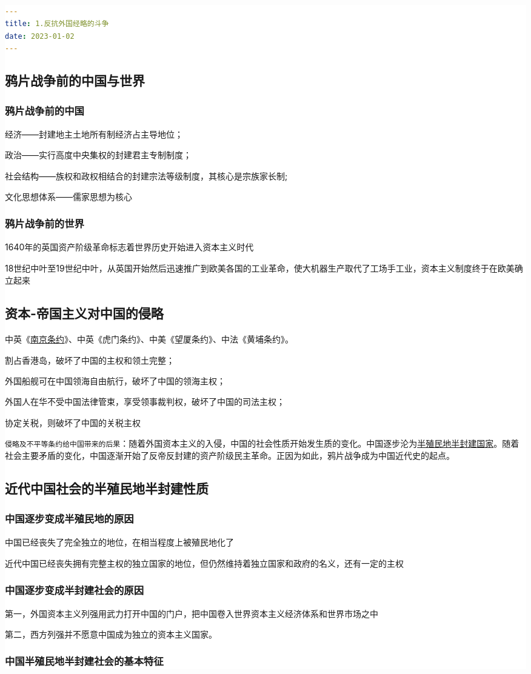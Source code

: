 ```yaml
---
title: 1.反抗外国经略的斗争
date: 2023-01-02
---
```


## 鸦片战争前的中国与世界 <Badge text="了解" type="tip" />

### 鸦片战争前的中国

经济——封建地主土地所有制经济占主导地位；

政治——实行高度中央集权的封建君主专制制度；

社会结构——族权和政权相结合的封建宗法等级制度，其核心是宗族家长制;

文化思想体系——儒家思想为核心

### 鸦片战争前的世界

1640年的英国资产阶级革命标志着世界历史开始进入资本主义时代

18世纪中叶至19世纪中叶，从英国开始然后迅速推广到欧美各国的工业革命，使大机器生产取代了工场手工业，资本主义制度终于在欧美确立起来

## 资本-帝国主义对中国的侵略 <Badge text="选择题" type="tip" />

中英《[南京条约](https://www.ldbj.com/tanpan/nanjingtiaoyue_yuanwen.htm)》、中英《虎门条约》、中美《望厦条约》、中法《黄埔条约》。

割占香港岛，破坏了中国的主权和领土完整；

外国船舰可在中国领海自由航行，破坏了中国的领海主权；

外国人在华不受中国法律管束，享受领事裁判权，破坏了中国的司法主权；

协定关税，则破坏了中国的关税主权

`侵略及不平等条约给中国带来的后果`：随着外国资本主义的入侵，中国的社会性质开始发生质的变化。中国逐步沦为<u>半殖民地半封建国家</u>。随着社会主要矛盾的变化，中国逐渐开始了反帝反封建的资产阶级民主革命。正因为如此，鸦片战争成为中国近代史的起点。

## 近代中国社会的半殖民地半封建性质 <Badge text="选择题" type="tip" />

### 中国逐步变成半殖民地的原因

中国已经丧失了完全独立的地位，在相当程度上被殖民地化了

近代中国已经丧失拥有完整主权的独立国家的地位，但仍然维持着独立国家和政府的名义，还有一定的主权

### 中国逐步变成半封建社会的原因

第一，外国资本主义列强用武力打开中国的门户，把中国卷入世界资本主义经济体系和世界市场之中

第二，西方列强并不愿意中国成为独立的资本主义国家。

### 中国半殖民地半封建社会的基本特征
